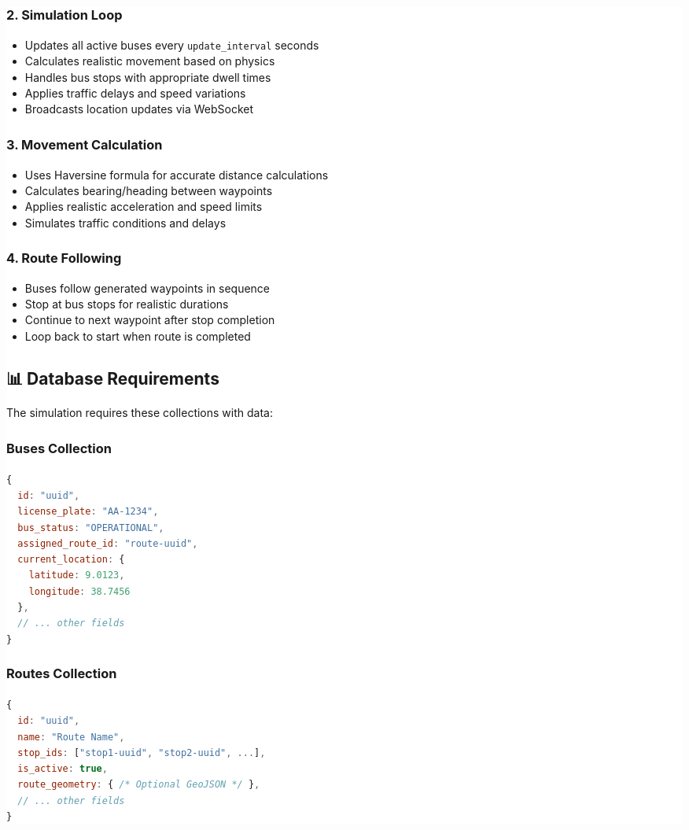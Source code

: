 ### 2. Simulation Loop

- Updates all active buses every `update_interval` seconds
- Calculates realistic movement based on physics
- Handles bus stops with appropriate dwell times
- Applies traffic delays and speed variations
- Broadcasts location updates via WebSocket

### 3. Movement Calculation

- Uses Haversine formula for accurate distance calculations
- Calculates bearing/heading between waypoints
- Applies realistic acceleration and speed limits
- Simulates traffic conditions and delays

### 4. Route Following

- Buses follow generated waypoints in sequence
- Stop at bus stops for realistic durations
- Continue to next waypoint after stop completion
- Loop back to start when route is completed

## 📊 Database Requirements

The simulation requires these collections with data:

### Buses Collection

```javascript
{
  id: "uuid",
  license_plate: "AA-1234",
  bus_status: "OPERATIONAL",
  assigned_route_id: "route-uuid",
  current_location: {
    latitude: 9.0123,
    longitude: 38.7456
  },
  // ... other fields
}
```

### Routes Collection

```javascript
{
  id: "uuid",
  name: "Route Name",
  stop_ids: ["stop1-uuid", "stop2-uuid", ...],
  is_active: true,
  route_geometry: { /* Optional GeoJSON */ },
  // ... other fields
}
```

